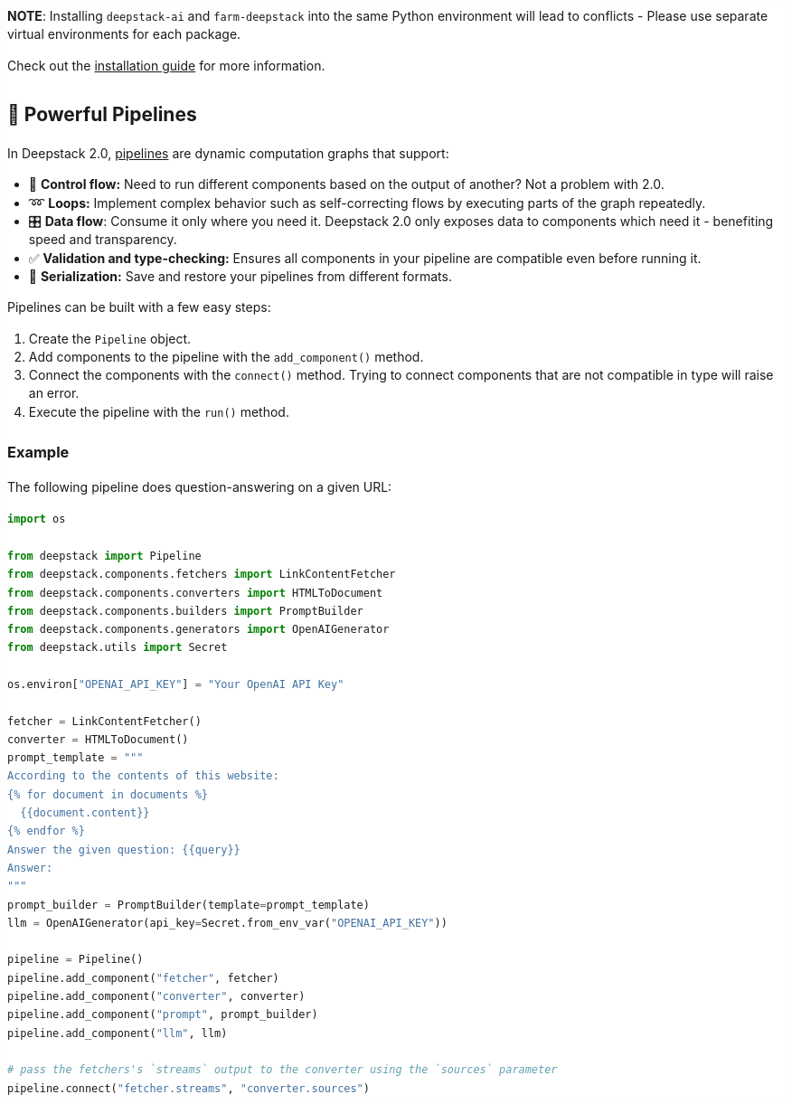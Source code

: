 **NOTE**: Installing `deepstack-ai` and `farm-deepstack` into the same Python environment will lead to conflicts - Please use separate virtual environments for each package.

Check out the [installation guide](https://docs.deepstack.khulnasoft.com/v2.0/docs/installation) for more information.

## 💪 Powerful Pipelines

In Deepstack 2.0, [pipelines](https://docs.deepstack.khulnasoft.com/v2.0/docs/pipelines) are dynamic computation graphs that support:

- 🚦 **Control flow:** Need to run different components based on the output of another? Not a problem with 2.0.
- ➿ **Loops:** Implement complex behavior such as self-correcting flows by executing parts of the graph repeatedly.
- 🎛️ **Data flow**: Consume it only where you need it. Deepstack 2.0 only exposes data to components which need it - benefiting speed and transparency.
- ✅ **Validation and type-checking:** Ensures all components in your pipeline are compatible even before running it.
- 💾 **Serialization:** Save and restore your pipelines from different formats.

Pipelines can be built with a few easy steps:

1. Create the `Pipeline` object.
2. Add components to the pipeline with the `add_component()` method.
3. Connect the components with the `connect()` method. Trying to connect components that are not compatible in type will raise an error.
4. Execute the pipeline with the `run()` method.

### Example

The following pipeline does question-answering on a given URL:

```python
import os

from deepstack import Pipeline
from deepstack.components.fetchers import LinkContentFetcher
from deepstack.components.converters import HTMLToDocument
from deepstack.components.builders import PromptBuilder
from deepstack.components.generators import OpenAIGenerator
from deepstack.utils import Secret

os.environ["OPENAI_API_KEY"] = "Your OpenAI API Key"

fetcher = LinkContentFetcher()
converter = HTMLToDocument()
prompt_template = """
According to the contents of this website:
{% for document in documents %}
  {{document.content}}
{% endfor %}
Answer the given question: {{query}}
Answer:
"""
prompt_builder = PromptBuilder(template=prompt_template)
llm = OpenAIGenerator(api_key=Secret.from_env_var("OPENAI_API_KEY"))

pipeline = Pipeline()
pipeline.add_component("fetcher", fetcher)
pipeline.add_component("converter", converter)
pipeline.add_component("prompt", prompt_builder)
pipeline.add_component("llm", llm)

# pass the fetchers's `streams` output to the converter using the `sources` parameter
pipeline.connect("fetcher.streams", "converter.sources")
```